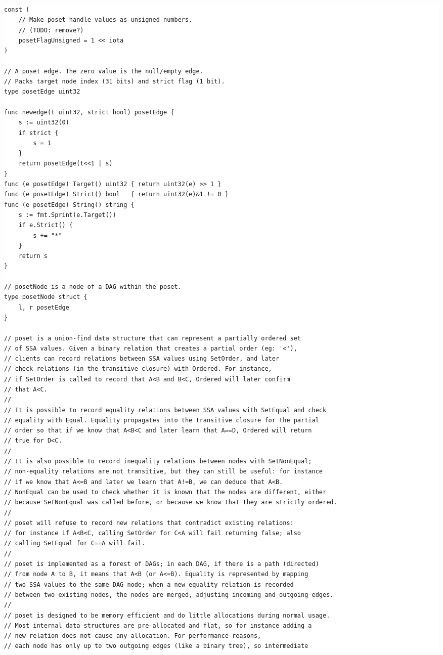 ```
const (
	// Make poset handle values as unsigned numbers.
	// (TODO: remove?)
	posetFlagUnsigned = 1 << iota
)

// A poset edge. The zero value is the null/empty edge.
// Packs target node index (31 bits) and strict flag (1 bit).
type posetEdge uint32

func newedge(t uint32, strict bool) posetEdge {
	s := uint32(0)
	if strict {
		s = 1
	}
	return posetEdge(t<<1 | s)
}
func (e posetEdge) Target() uint32 { return uint32(e) >> 1 }
func (e posetEdge) Strict() bool   { return uint32(e)&1 != 0 }
func (e posetEdge) String() string {
	s := fmt.Sprint(e.Target())
	if e.Strict() {
		s += "*"
	}
	return s
}

// posetNode is a node of a DAG within the poset.
type posetNode struct {
	l, r posetEdge
}

// poset is a union-find data structure that can represent a partially ordered set
// of SSA values. Given a binary relation that creates a partial order (eg: '<'),
// clients can record relations between SSA values using SetOrder, and later
// check relations (in the transitive closure) with Ordered. For instance,
// if SetOrder is called to record that A<B and B<C, Ordered will later confirm
// that A<C.
//
// It is possible to record equality relations between SSA values with SetEqual and check
// equality with Equal. Equality propagates into the transitive closure for the partial
// order so that if we know that A<B<C and later learn that A==D, Ordered will return
// true for D<C.
//
// It is also possible to record inequality relations between nodes with SetNonEqual;
// non-equality relations are not transitive, but they can still be useful: for instance
// if we know that A<=B and later we learn that A!=B, we can deduce that A<B.
// NonEqual can be used to check whether it is known that the nodes are different, either
// because SetNonEqual was called before, or because we know that they are strictly ordered.
//
// poset will refuse to record new relations that contradict existing relations:
// for instance if A<B<C, calling SetOrder for C<A will fail returning false; also
// calling SetEqual for C==A will fail.
//
// poset is implemented as a forest of DAGs; in each DAG, if there is a path (directed)
// from node A to B, it means that A<B (or A<=B). Equality is represented by mapping
// two SSA values to the same DAG node; when a new equality relation is recorded
// between two existing nodes, the nodes are merged, adjusting incoming and outgoing edges.
//
// poset is designed to be memory efficient and do little allocations during normal usage.
// Most internal data structures are pre-allocated and flat, so for instance adding a
// new relation does not cause any allocation. For performance reasons,
// each node has only up to two outgoing edges (like a binary tree), so intermediate
```